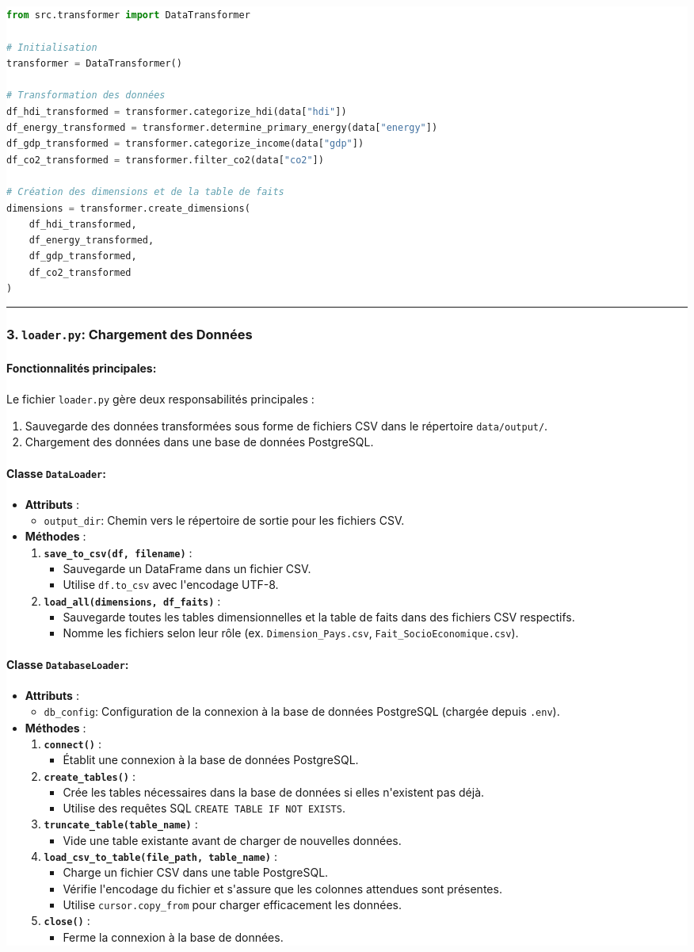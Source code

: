 ```python
from src.transformer import DataTransformer

# Initialisation
transformer = DataTransformer()

# Transformation des données
df_hdi_transformed = transformer.categorize_hdi(data["hdi"])
df_energy_transformed = transformer.determine_primary_energy(data["energy"])
df_gdp_transformed = transformer.categorize_income(data["gdp"])
df_co2_transformed = transformer.filter_co2(data["co2"])

# Création des dimensions et de la table de faits
dimensions = transformer.create_dimensions(
    df_hdi_transformed,
    df_energy_transformed,
    df_gdp_transformed,
    df_co2_transformed
)
```

---

### **3. `loader.py`: Chargement des Données**

#### **Fonctionnalités principales**:

Le fichier `loader.py` gère deux responsabilités principales :

1. Sauvegarde des données transformées sous forme de fichiers CSV dans le répertoire `data/output/`.
2. Chargement des données dans une base de données PostgreSQL.

#### **Classe `DataLoader`**:

- **Attributs** :
  - `output_dir`: Chemin vers le répertoire de sortie pour les fichiers CSV.
- **Méthodes** :
  1. **`save_to_csv(df, filename)`** :
     - Sauvegarde un DataFrame dans un fichier CSV.
     - Utilise `df.to_csv` avec l'encodage UTF-8.
  2. **`load_all(dimensions, df_faits)`** :
     - Sauvegarde toutes les tables dimensionnelles et la table de faits dans des fichiers CSV respectifs.
     - Nomme les fichiers selon leur rôle (ex. `Dimension_Pays.csv`, `Fait_SocioEconomique.csv`).

#### **Classe `DatabaseLoader`**:

- **Attributs** :
  - `db_config`: Configuration de la connexion à la base de données PostgreSQL (chargée depuis `.env`).
- **Méthodes** :
  1. **`connect()`** :
     - Établit une connexion à la base de données PostgreSQL.
  2. **`create_tables()`** :
     - Crée les tables nécessaires dans la base de données si elles n'existent pas déjà.
     - Utilise des requêtes SQL `CREATE TABLE IF NOT EXISTS`.
  3. **`truncate_table(table_name)`** :
     - Vide une table existante avant de charger de nouvelles données.
  4. **`load_csv_to_table(file_path, table_name)`** :
     - Charge un fichier CSV dans une table PostgreSQL.
     - Vérifie l'encodage du fichier et s'assure que les colonnes attendues sont présentes.
     - Utilise `cursor.copy_from` pour charger efficacement les données.
  5. **`close()`** :
     - Ferme la connexion à la base de données.
